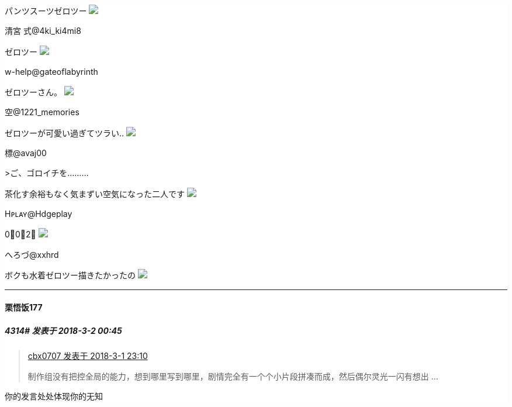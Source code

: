 パンツスーツゼロツー
<img src="http://wx4.sinaimg.cn/large/740ca5e5gy1foxsjhv1xcj20ku0rsadl.jpg" referrerpolicy="no-referrer">


清宮 式@4ki_ki4mi8

ゼロツー
<img src="http://wx3.sinaimg.cn/large/740ca5e5gy1foxsjhtbg4j20g40mfjt6.jpg" referrerpolicy="no-referrer">


w-help@gateoflabyrinth

ゼロツーさん。
<img src="http://wx2.sinaimg.cn/large/740ca5e5gy1foxsjhqwz5j20dw0jnq3y.jpg" referrerpolicy="no-referrer">


空@1221_memories

ゼロツーが可愛い過ぎてツラい..
<img src="http://wx2.sinaimg.cn/large/740ca5e5gy1foxsknexd1j20ml0xcgoa.jpg" referrerpolicy="no-referrer">


標@avaj00

&gt;ご、ゴロイチを……… 

茶化す余裕もなく気まずい空気になった二人です
<img src="http://wx1.sinaimg.cn/large/740ca5e5gy1foxsknpdfmj20xb0xcgsw.jpg" referrerpolicy="no-referrer">


Hᴘʟᴀʏ@Hdgeplay

0⃣0⃣2⃣
<img src="http://wx1.sinaimg.cn/large/740ca5e5gy1foxskprw00j20uk16s7to.jpg" referrerpolicy="no-referrer">


へろづ@xxhrd

ボクも水着ゼロツー描きたかったの
<img src="http://wx4.sinaimg.cn/large/740ca5e5gy1foxsknhr9tj20p00xc795.jpg" referrerpolicy="no-referrer">







-----

####  栗悟饭177  
##### 4314#       发表于 2018-3-2 00:45



<blockquote><a href="httphttps://bbs.saraba1st.com/2b/forum.php?mod=redirect&amp;goto=findpost&amp;pid=38712209&amp;ptid=1583829" target="_blank">cbx0707 发表于 2018-3-1 23:10</a>

制作组没有把控全局的能力，想到哪里写到哪里，剧情完全有一个个小片段拼凑而成，然后偶尔灵光一闪有想出 ...</blockquote>
你的发言处处体现你的无知
